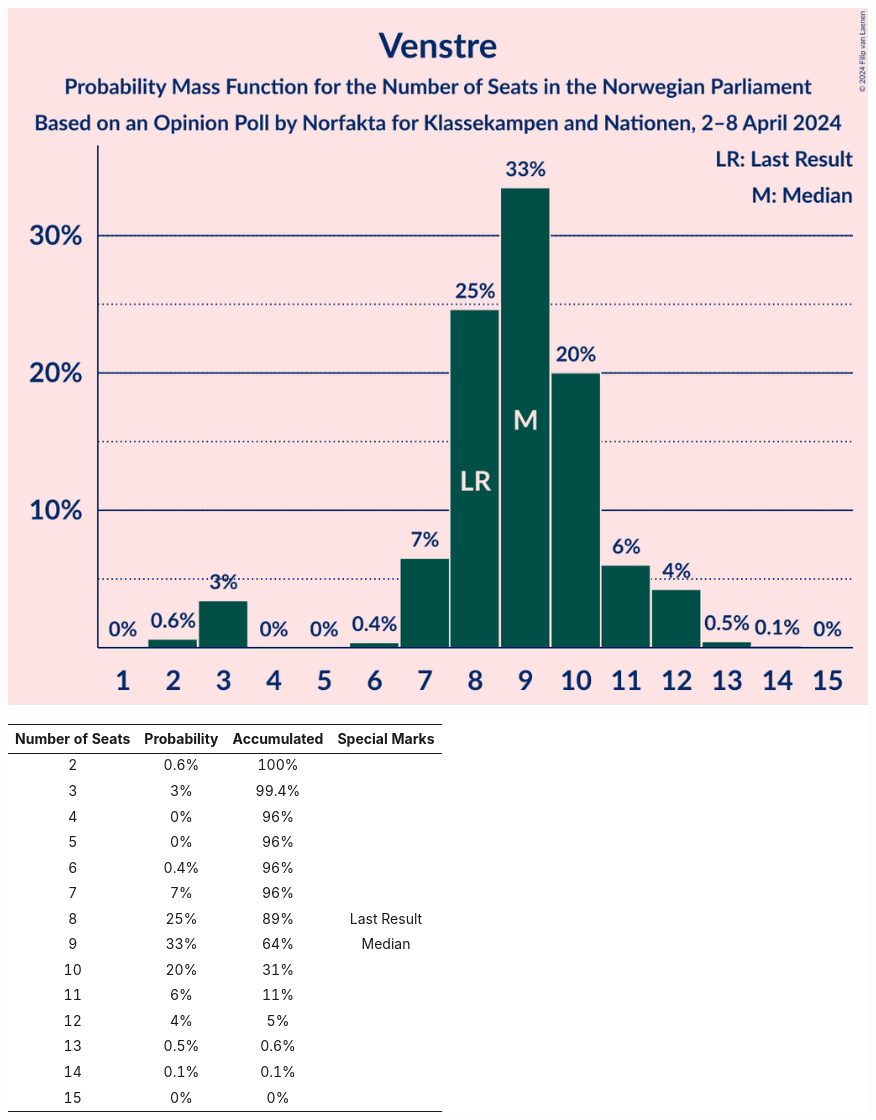 ![Graph with seats probability mass function not yet produced](2024-04-08-Norfakta-seats-pmf-venstre.png "Seats Probability Mass Function")

| Number of Seats | Probability | Accumulated | Special Marks |
|:---------------:|:-----------:|:-----------:|:-------------:|
| 2 | 0.6% | 100% |  |
| 3 | 3% | 99.4% |  |
| 4 | 0% | 96% |  |
| 5 | 0% | 96% |  |
| 6 | 0.4% | 96% |  |
| 7 | 7% | 96% |  |
| 8 | 25% | 89% | Last Result |
| 9 | 33% | 64% | Median |
| 10 | 20% | 31% |  |
| 11 | 6% | 11% |  |
| 12 | 4% | 5% |  |
| 13 | 0.5% | 0.6% |  |
| 14 | 0.1% | 0.1% |  |
| 15 | 0% | 0% |  |

